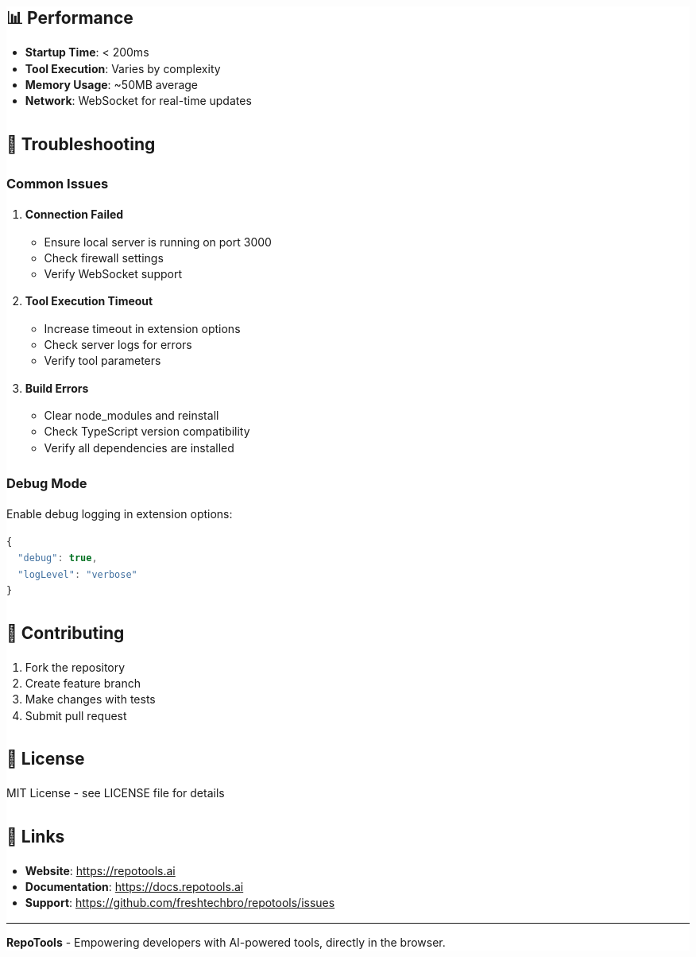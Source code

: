 ## 📊 Performance

- **Startup Time**: < 200ms
- **Tool Execution**: Varies by complexity
- **Memory Usage**: ~50MB average
- **Network**: WebSocket for real-time updates

## 🐛 Troubleshooting

### Common Issues

1. **Connection Failed**
   - Ensure local server is running on port 3000
   - Check firewall settings
   - Verify WebSocket support

2. **Tool Execution Timeout**
   - Increase timeout in extension options
   - Check server logs for errors
   - Verify tool parameters

3. **Build Errors**
   - Clear node_modules and reinstall
   - Check TypeScript version compatibility
   - Verify all dependencies are installed

### Debug Mode

Enable debug logging in extension options:

```javascript
{
  "debug": true,
  "logLevel": "verbose"
}
```

## 🤝 Contributing

1. Fork the repository
2. Create feature branch
3. Make changes with tests
4. Submit pull request

## 📄 License

MIT License - see LICENSE file for details

## 🔗 Links

- **Website**: https://repotools.ai
- **Documentation**: https://docs.repotools.ai
- **Support**: https://github.com/freshtechbro/repotools/issues

---

**RepoTools** - Empowering developers with AI-powered tools, directly in the browser.

